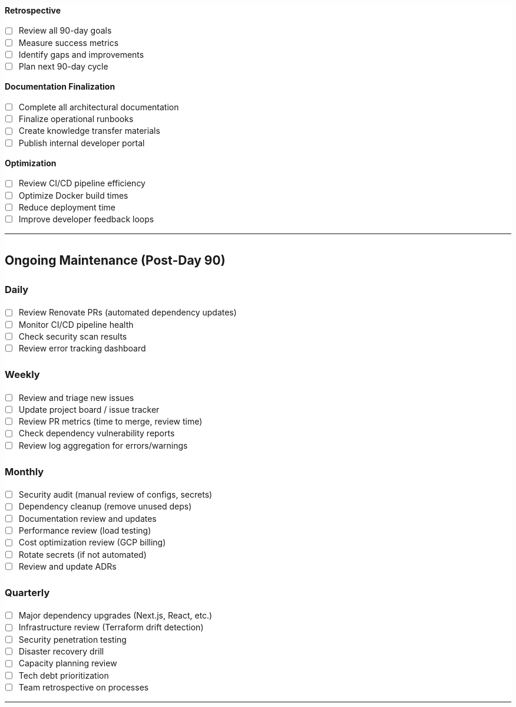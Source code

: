 **Retrospective**
- [ ] Review all 90-day goals
- [ ] Measure success metrics
- [ ] Identify gaps and improvements
- [ ] Plan next 90-day cycle

**Documentation Finalization**
- [ ] Complete all architectural documentation
- [ ] Finalize operational runbooks
- [ ] Create knowledge transfer materials
- [ ] Publish internal developer portal

**Optimization**
- [ ] Review CI/CD pipeline efficiency
- [ ] Optimize Docker build times
- [ ] Reduce deployment time
- [ ] Improve developer feedback loops

---

## Ongoing Maintenance (Post-Day 90)

### Daily
- [ ] Review Renovate PRs (automated dependency updates)
- [ ] Monitor CI/CD pipeline health
- [ ] Check security scan results
- [ ] Review error tracking dashboard

### Weekly
- [ ] Review and triage new issues
- [ ] Update project board / issue tracker
- [ ] Review PR metrics (time to merge, review time)
- [ ] Check dependency vulnerability reports
- [ ] Review log aggregation for errors/warnings

### Monthly
- [ ] Security audit (manual review of configs, secrets)
- [ ] Dependency cleanup (remove unused deps)
- [ ] Documentation review and updates
- [ ] Performance review (load testing)
- [ ] Cost optimization review (GCP billing)
- [ ] Rotate secrets (if not automated)
- [ ] Review and update ADRs

### Quarterly
- [ ] Major dependency upgrades (Next.js, React, etc.)
- [ ] Infrastructure review (Terraform drift detection)
- [ ] Security penetration testing
- [ ] Disaster recovery drill
- [ ] Capacity planning review
- [ ] Tech debt prioritization
- [ ] Team retrospective on processes

---